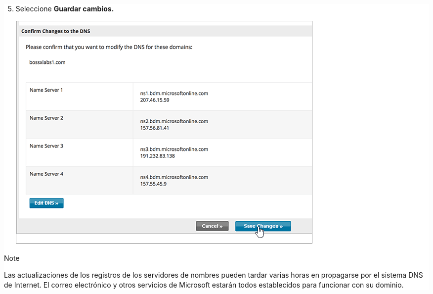 5. Seleccione **Guardar cambios.**
    
    ![NetworkSolutionsBP-redelegate-1-2-4](../../media/897bc864-b340-4385-abeb-f94bc7f73e5e.png)
  
> [!NOTE]
> Las actualizaciones de los registros de los servidores de nombres pueden tardar varias horas en propagarse por el sistema DNS de Internet. El correo electrónico y otros servicios de Microsoft estarán todos establecidos para funcionar con su dominio.
